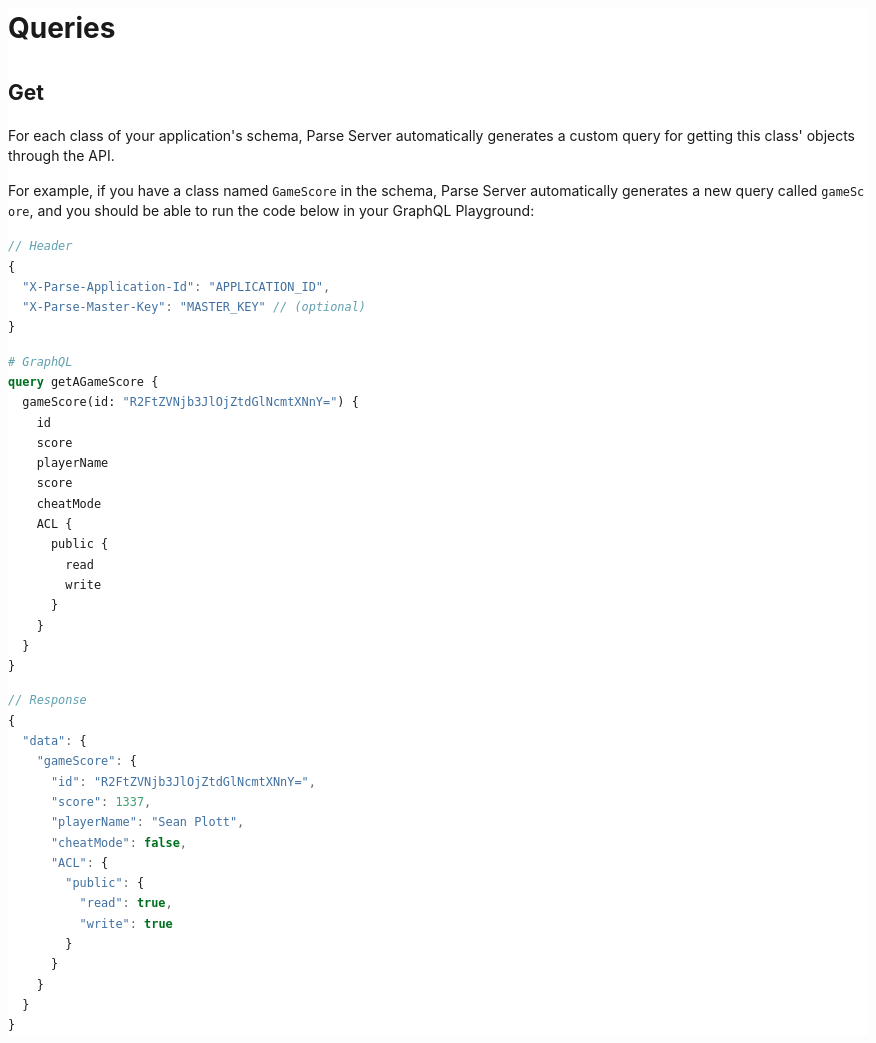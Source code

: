 # Queries

## Get

For each class of your application's schema, Parse Server automatically generates a custom query for getting this class' objects through the API.

For example, if you have a class named `GameScore` in the schema, Parse Server automatically generates a new query called `gameScore`, and you should be able to run the code below in your GraphQL Playground:

```js
// Header
{
  "X-Parse-Application-Id": "APPLICATION_ID",
  "X-Parse-Master-Key": "MASTER_KEY" // (optional)
}
```
```graphql
# GraphQL
query getAGameScore {
  gameScore(id: "R2FtZVNjb3JlOjZtdGlNcmtXNnY=") {
    id
    score
    playerName
    score
    cheatMode
    ACL {
      public {
        read
        write
      }
    }
  }
}
```
```js
// Response
{
  "data": {
    "gameScore": {
      "id": "R2FtZVNjb3JlOjZtdGlNcmtXNnY=",
      "score": 1337,
      "playerName": "Sean Plott",
      "cheatMode": false,
      "ACL": {
        "public": {
          "read": true,
          "write": true
        }
      }
    }
  }
}
```
